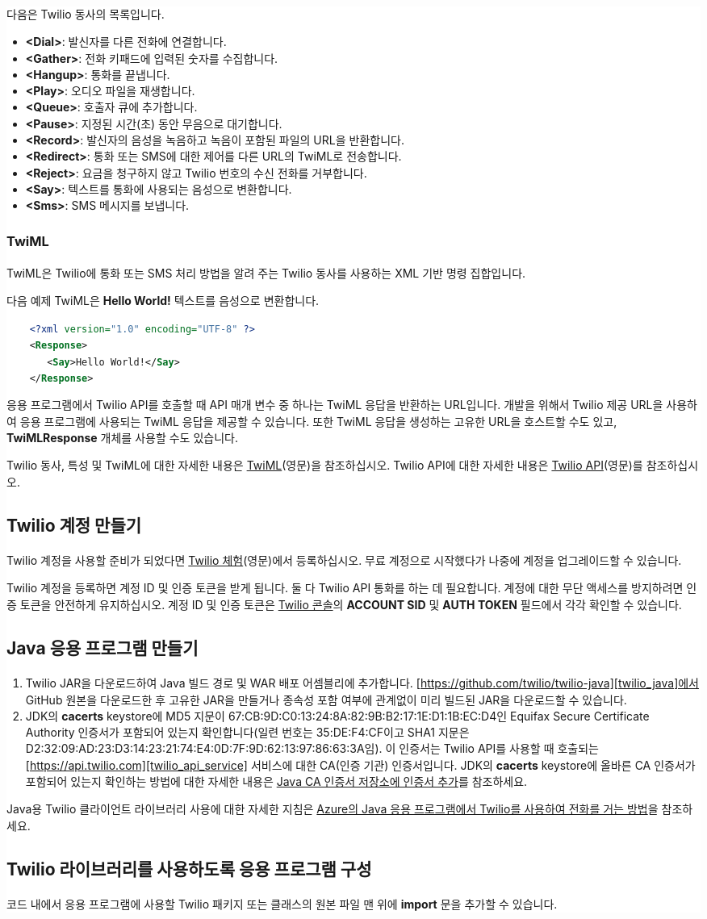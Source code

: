 다음은 Twilio 동사의 목록입니다.

* **&lt;Dial&gt;**: 발신자를 다른 전화에 연결합니다.
* **&lt;Gather&gt;**: 전화 키패드에 입력된 숫자를 수집합니다.
* **&lt;Hangup&gt;**: 통화를 끝냅니다.
* **&lt;Play&gt;**: 오디오 파일을 재생합니다.
* **&lt;Queue&gt;**: 호출자 큐에 추가합니다.
* **&lt;Pause&gt;**: 지정된 시간(초) 동안 무음으로 대기합니다.
* **&lt;Record&gt;**: 발신자의 음성을 녹음하고 녹음이 포함된 파일의 URL을 반환합니다.
* **&lt;Redirect&gt;**: 통화 또는 SMS에 대한 제어를 다른 URL의 TwiML로 전송합니다.
* **&lt;Reject&gt;**: 요금을 청구하지 않고 Twilio 번호의 수신 전화를 거부합니다.
* **&lt;Say&gt;**: 텍스트를 통화에 사용되는 음성으로 변환합니다.
* **&lt;Sms&gt;**: SMS 메시지를 보냅니다.

### <a id="TwiML"></a>TwiML
TwiML은 Twilio에 통화 또는 SMS 처리 방법을 알려 주는 Twilio 동사를 사용하는 XML 기반 명령 집합입니다.

다음 예제 TwiML은 **Hello World!** 텍스트를 음성으로 변환합니다.

```xml
    <?xml version="1.0" encoding="UTF-8" ?>
    <Response>
       <Say>Hello World!</Say>
    </Response>
```

응용 프로그램에서 Twilio API를 호출할 때 API 매개 변수 중 하나는 TwiML 응답을 반환하는 URL입니다. 개발을 위해서 Twilio 제공 URL을 사용하여 응용 프로그램에 사용되는 TwiML 응답을 제공할 수 있습니다. 또한 TwiML 응답을 생성하는 고유한 URL을 호스트할 수도 있고, **TwiMLResponse** 개체를 사용할 수도 있습니다.

Twilio 동사, 특성 및 TwiML에 대한 자세한 내용은 [TwiML][twiml](영문)을 참조하십시오. Twilio API에 대한 자세한 내용은 [Twilio API][twilio_api](영문)를 참조하십시오.

## <a id="CreateAccount"></a>Twilio 계정 만들기
Twilio 계정을 사용할 준비가 되었다면 [Twilio 체험][try_twilio](영문)에서 등록하십시오. 무료 계정으로 시작했다가 나중에 계정을 업그레이드할 수 있습니다.

Twilio 계정을 등록하면 계정 ID 및 인증 토큰을 받게 됩니다. 둘 다 Twilio API 통화를 하는 데 필요합니다. 계정에 대한 무단 액세스를 방지하려면 인증 토큰을 안전하게 유지하십시오. 계정 ID 및 인증 토큰은 [Twilio 콘솔][twilio_console]의 **ACCOUNT SID** 및 **AUTH TOKEN** 필드에서 각각 확인할 수 있습니다.

## <a id="create_app"></a>Java 응용 프로그램 만들기
1. Twilio JAR을 다운로드하여 Java 빌드 경로 및 WAR 배포 어셈블리에 추가합니다. [https://github.com/twilio/twilio-java][twilio_java]에서 GitHub 원본을 다운로드한 후 고유한 JAR을 만들거나 종속성 포함 여부에 관계없이 미리 빌드된 JAR을 다운로드할 수 있습니다.
2. JDK의 **cacerts** keystore에 MD5 지문이 67:CB:9D:C0:13:24:8A:82:9B:B2:17:1E:D1:1B:EC:D4인 Equifax Secure Certificate Authority 인증서가 포함되어 있는지 확인합니다(일련 번호는 35:DE:F4:CF이고 SHA1 지문은 D2:32:09:AD:23:D3:14:23:21:74:E4:0D:7F:9D:62:13:97:86:63:3A임). 이 인증서는 Twilio API를 사용할 때 호출되는 [https://api.twilio.com][twilio_api_service] 서비스에 대한 CA(인증 기관) 인증서입니다. JDK의 **cacerts** keystore에 올바른 CA 인증서가 포함되어 있는지 확인하는 방법에 대한 자세한 내용은 [Java CA 인증서 저장소에 인증서 추가][add_ca_cert]를 참조하세요.

Java용 Twilio 클라이언트 라이브러리 사용에 대한 자세한 지침은 [Azure의 Java 응용 프로그램에서 Twilio를 사용하여 전화를 거는 방법][howto_phonecall_java]을 참조하세요.

## <a id="configure_app"></a>Twilio 라이브러리를 사용하도록 응용 프로그램 구성
코드 내에서 응용 프로그램에 사용할 Twilio 패키지 또는 클래스의 원본 파일 맨 위에 **import** 문을 추가할 수 있습니다.


[twilio_java]: https://github.com/twilio/twilio-java
[twilio_api_service]: https://api.twilio.com
[add_ca_cert]: java-add-certificate-ca-store.md
[howto_phonecall_java]: partner-twilio-java-phone-call-example.md
[misc_role_config_settings]: http://msdn.microsoft.com/library/windowsazure/hh690945.aspx
[twimlet_message_url]: http://twimlets.com/message
[twimlet_message_url_hello_world]: http://twimlets.com/message?Message%5B0%5D=Hello%20World%21
[twilio_rest_making_calls]: http://www.twilio.com/docs/api/rest/making-calls
[twilio_rest_sending_sms]: http://www.twilio.com/docs/api/rest/sending-sms
[twilio_pricing]: http://www.twilio.com/pricing
[special_offer]: http://ahoy.twilio.com/azure
[twilio_libraries]: https://www.twilio.com/docs/libraries
[twiml]: http://www.twilio.com/docs/api/twiml
[twilio_api]: http://www.twilio.com/api
[try_twilio]: https://www.twilio.com/try-twilio
[twilio_console]:  https://www.twilio.com/console
[verify_phone]: https://www.twilio.com/console/phone-numbers/verified#
[twilio_api_documentation]: http://www.twilio.com/docs
[twilio_security_guidelines]: http://www.twilio.com/docs/security
[twilio_howtos]: http://www.twilio.com/docs/howto
[twilio_on_github]: https://github.com/twilio
[twilio_support]: http://www.twilio.com/help/contact
[twilio_quickstarts]: http://www.twilio.com/docs/quickstart